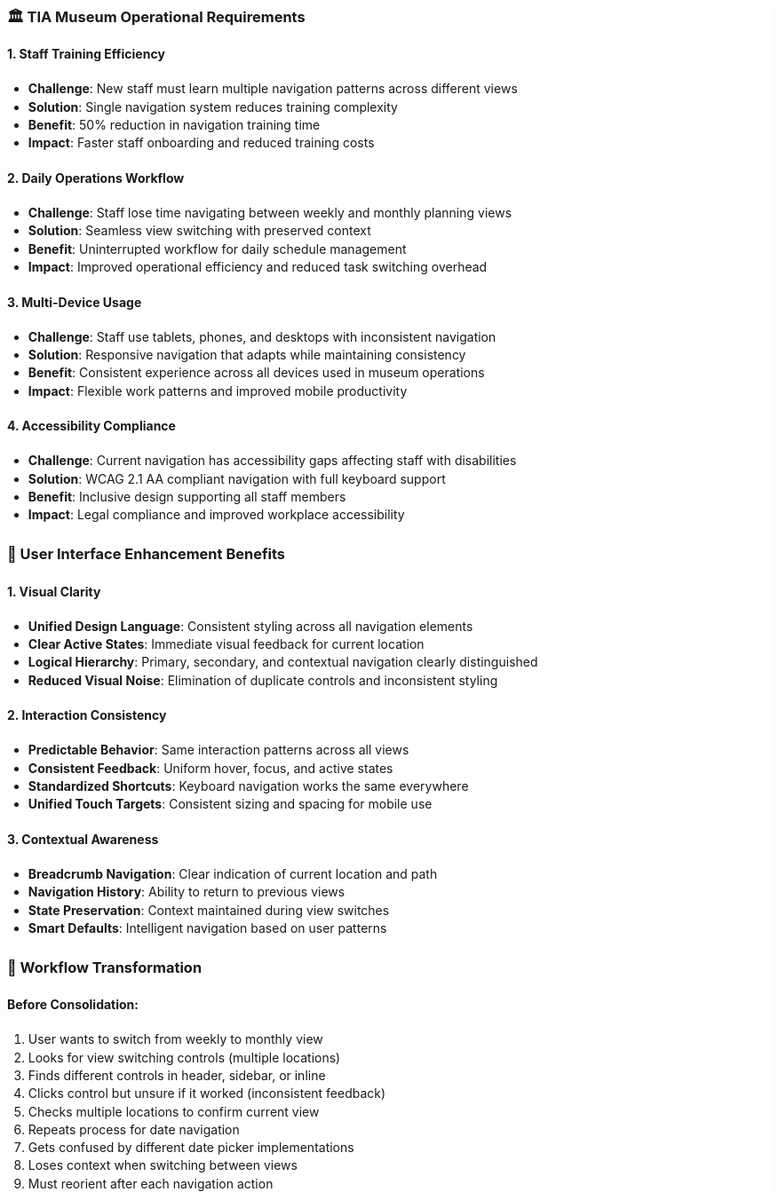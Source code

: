 ### 🏛️ TIA Museum Operational Requirements

#### 1. **Staff Training Efficiency**
- **Challenge**: New staff must learn multiple navigation patterns across different views
- **Solution**: Single navigation system reduces training complexity
- **Benefit**: 50% reduction in navigation training time
- **Impact**: Faster staff onboarding and reduced training costs

#### 2. **Daily Operations Workflow**
- **Challenge**: Staff lose time navigating between weekly and monthly planning views
- **Solution**: Seamless view switching with preserved context
- **Benefit**: Uninterrupted workflow for daily schedule management
- **Impact**: Improved operational efficiency and reduced task switching overhead

#### 3. **Multi-Device Usage**
- **Challenge**: Staff use tablets, phones, and desktops with inconsistent navigation
- **Solution**: Responsive navigation that adapts while maintaining consistency
- **Benefit**: Consistent experience across all devices used in museum operations
- **Impact**: Flexible work patterns and improved mobile productivity

#### 4. **Accessibility Compliance**
- **Challenge**: Current navigation has accessibility gaps affecting staff with disabilities
- **Solution**: WCAG 2.1 AA compliant navigation with full keyboard support
- **Benefit**: Inclusive design supporting all staff members
- **Impact**: Legal compliance and improved workplace accessibility

### 🎨 User Interface Enhancement Benefits

#### 1. **Visual Clarity**
- **Unified Design Language**: Consistent styling across all navigation elements
- **Clear Active States**: Immediate visual feedback for current location
- **Logical Hierarchy**: Primary, secondary, and contextual navigation clearly distinguished
- **Reduced Visual Noise**: Elimination of duplicate controls and inconsistent styling

#### 2. **Interaction Consistency**
- **Predictable Behavior**: Same interaction patterns across all views
- **Consistent Feedback**: Uniform hover, focus, and active states
- **Standardized Shortcuts**: Keyboard navigation works the same everywhere
- **Unified Touch Targets**: Consistent sizing and spacing for mobile use

#### 3. **Contextual Awareness**
- **Breadcrumb Navigation**: Clear indication of current location and path
- **Navigation History**: Ability to return to previous views
- **State Preservation**: Context maintained during view switches
- **Smart Defaults**: Intelligent navigation based on user patterns

### 🔄 Workflow Transformation

#### Before Consolidation:
1. User wants to switch from weekly to monthly view
2. Looks for view switching controls (multiple locations)
3. Finds different controls in header, sidebar, or inline
4. Clicks control but unsure if it worked (inconsistent feedback)
5. Checks multiple locations to confirm current view
6. Repeats process for date navigation
7. Gets confused by different date picker implementations
8. Loses context when switching between views
9. Must reorient after each navigation action
